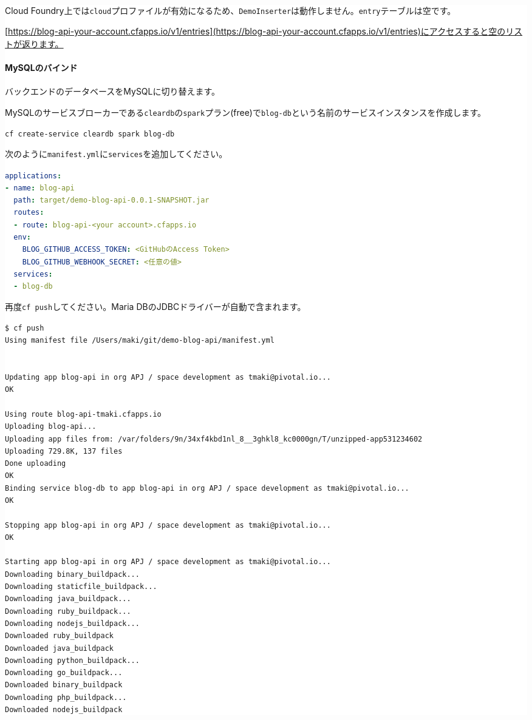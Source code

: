 ```
```

Cloud Foundry上では`cloud`プロファイルが有効になるため、`DemoInserter`は動作しません。`entry`テーブルは空です。

[https://blog-api-your-account.cfapps.io/v1/entries](https://blog-api-your-account.cfapps.io/v1/entries)にアクセスすると空のリストが返ります。

#### MySQLのバインド

バックエンドのデータベースをMySQLに切り替えます。

MySQLのサービスブローカーである`cleardb`の`spark`プラン(free)で`blog-db`という名前のサービスインスタンスを作成します。

```
cf create-service cleardb spark blog-db
```

次のように`manifest.yml`に`services`を追加してください。

``` yaml
applications:
- name: blog-api
  path: target/demo-blog-api-0.0.1-SNAPSHOT.jar
  routes:
  - route: blog-api-<your account>.cfapps.io
  env:
    BLOG_GITHUB_ACCESS_TOKEN: <GitHubのAccess Token>
    BLOG_GITHUB_WEBHOOK_SECRET: <任意の値>
  services:
  - blog-db
```

再度`cf push`してください。Maria DBのJDBCドライバーが自動で含まれます。


```
$ cf push
Using manifest file /Users/maki/git/demo-blog-api/manifest.yml


Updating app blog-api in org APJ / space development as tmaki@pivotal.io...
OK

Using route blog-api-tmaki.cfapps.io
Uploading blog-api...
Uploading app files from: /var/folders/9n/34xf4kbd1nl_8__3ghkl8_kc0000gn/T/unzipped-app531234602
Uploading 729.8K, 137 files
Done uploading               
OK
Binding service blog-db to app blog-api in org APJ / space development as tmaki@pivotal.io...
OK

Stopping app blog-api in org APJ / space development as tmaki@pivotal.io...
OK

Starting app blog-api in org APJ / space development as tmaki@pivotal.io...
Downloading binary_buildpack...
Downloading staticfile_buildpack...
Downloading java_buildpack...
Downloading ruby_buildpack...
Downloading nodejs_buildpack...
Downloaded ruby_buildpack
Downloaded java_buildpack
Downloading python_buildpack...
Downloading go_buildpack...
Downloaded binary_buildpack
Downloading php_buildpack...
Downloaded nodejs_buildpack
```